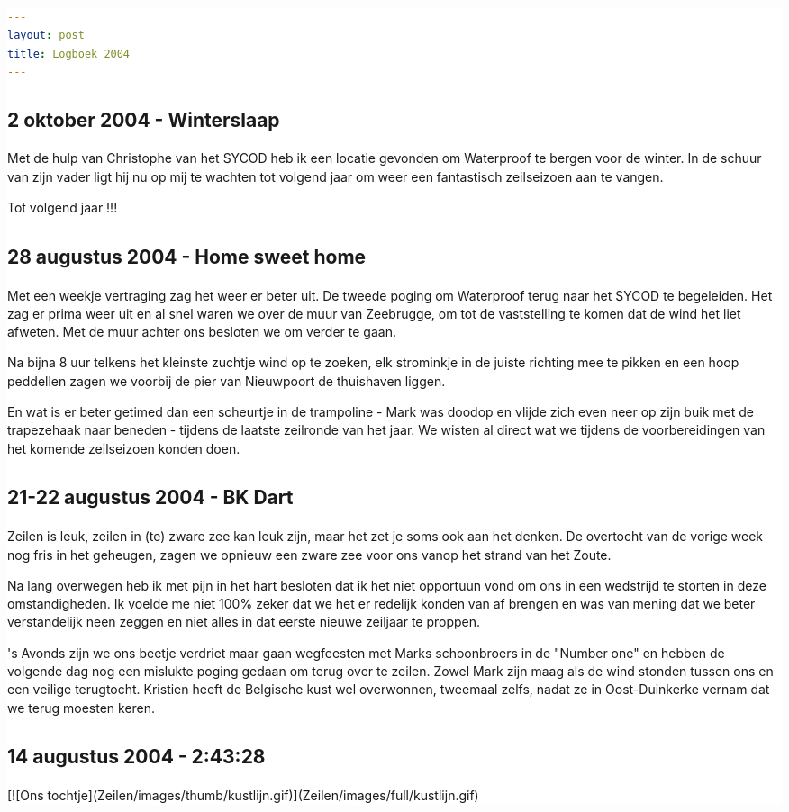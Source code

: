 ```yaml
---
layout: post
title: Logboek 2004
---
```

## 2 oktober 2004 - Winterslaap

Met de hulp van Christophe van het SYCOD heb ik een locatie gevonden om Waterproof te bergen voor de winter. In de schuur van zijn vader ligt hij nu op mij te wachten tot volgend jaar om weer een fantastisch zeilseizoen aan te vangen.

Tot volgend jaar !!!

## 28 augustus 2004 - Home sweet home

Met een weekje vertraging zag het weer er beter uit. De tweede poging om Waterproof terug naar het SYCOD te begeleiden. Het zag er prima weer uit en al snel waren we over de muur van Zeebrugge, om tot de vaststelling te komen dat de wind het liet afweten. Met de muur achter ons besloten we om verder te gaan.

Na bijna 8 uur telkens het kleinste zuchtje wind op te zoeken, elk strominkje in de juiste richting mee te pikken en een hoop peddellen zagen we voorbij de pier van Nieuwpoort de thuishaven liggen.

En wat is er beter getimed dan een scheurtje in de trampoline - Mark was doodop en vlijde zich even neer op zijn buik met de trapezehaak naar beneden - tijdens de laatste zeilronde van het jaar. We wisten al direct wat we tijdens de voorbereidingen van het komende zeilseizoen konden doen.

## 21-22 augustus 2004 - BK Dart

Zeilen is leuk, zeilen in (te) zware zee kan leuk zijn, maar het zet je soms ook aan het denken. De overtocht van de vorige week nog fris in het geheugen, zagen we opnieuw een zware zee voor ons vanop het strand van het Zoute.

Na lang overwegen heb ik met pijn in het hart besloten dat ik het niet opportuun vond om ons in een wedstrijd te storten in deze omstandigheden. Ik voelde me niet 100% zeker dat we het er redelijk konden van af brengen en was van mening dat we beter verstandelijk neen zeggen en niet alles in dat eerste nieuwe zeiljaar te proppen.

's Avonds zijn we ons beetje verdriet maar gaan wegfeesten met Marks schoonbroers in de "Number one" en hebben de volgende dag nog een mislukte poging gedaan om terug over te zeilen. Zowel Mark zijn maag als de wind stonden tussen ons en een veilige terugtocht. Kristien heeft de Belgische kust wel overwonnen, tweemaal zelfs, nadat ze in Oost-Duinkerke vernam dat we terug moesten keren.

## 14 augustus 2004 - 2:43:28

<div class="thumb right" markdown="1">
  [![Ons tochtje](Zeilen/images/thumb/kustlijn.gif)](Zeilen/images/full/kustlijn.gif)
</div>
